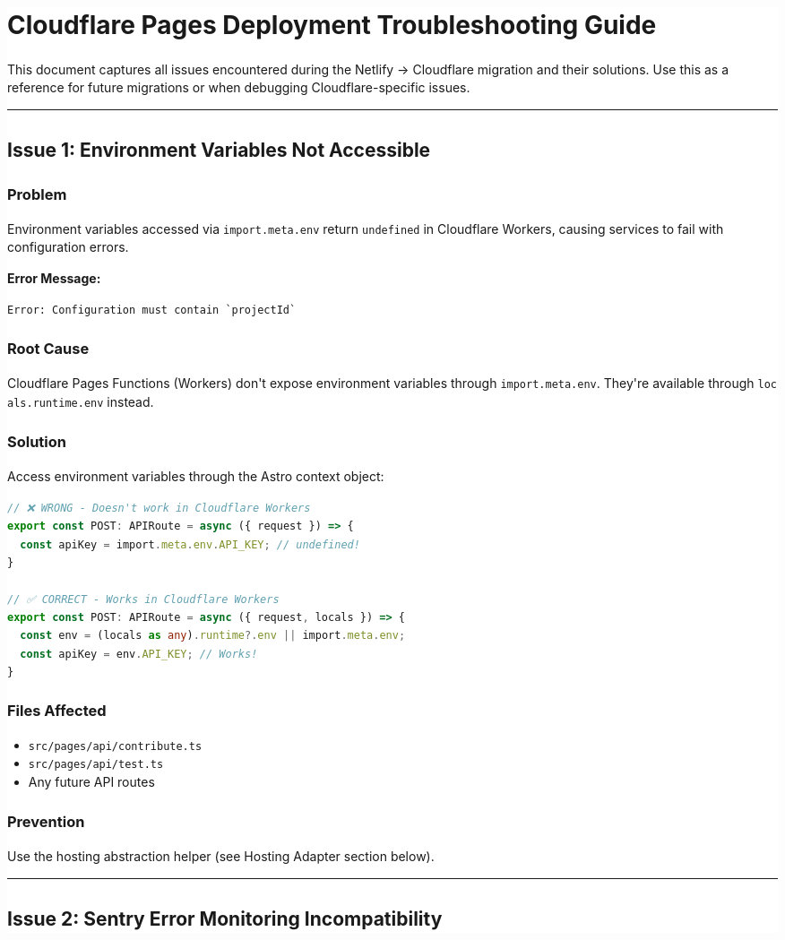 # Cloudflare Pages Deployment Troubleshooting Guide

This document captures all issues encountered during the Netlify → Cloudflare migration and their solutions. Use this as a reference for future migrations or when debugging Cloudflare-specific issues.

---

## Issue 1: Environment Variables Not Accessible

### Problem
Environment variables accessed via `import.meta.env` return `undefined` in Cloudflare Workers, causing services to fail with configuration errors.

**Error Message:**
```
Error: Configuration must contain `projectId`
```

### Root Cause
Cloudflare Pages Functions (Workers) don't expose environment variables through `import.meta.env`. They're available through `locals.runtime.env` instead.

### Solution
Access environment variables through the Astro context object:

```typescript
// ❌ WRONG - Doesn't work in Cloudflare Workers
export const POST: APIRoute = async ({ request }) => {
  const apiKey = import.meta.env.API_KEY; // undefined!
}

// ✅ CORRECT - Works in Cloudflare Workers
export const POST: APIRoute = async ({ request, locals }) => {
  const env = (locals as any).runtime?.env || import.meta.env;
  const apiKey = env.API_KEY; // Works!
}
```

### Files Affected
- `src/pages/api/contribute.ts`
- `src/pages/api/test.ts`
- Any future API routes

### Prevention
Use the hosting abstraction helper (see Hosting Adapter section below).

---

## Issue 2: Sentry Error Monitoring Incompatibility
